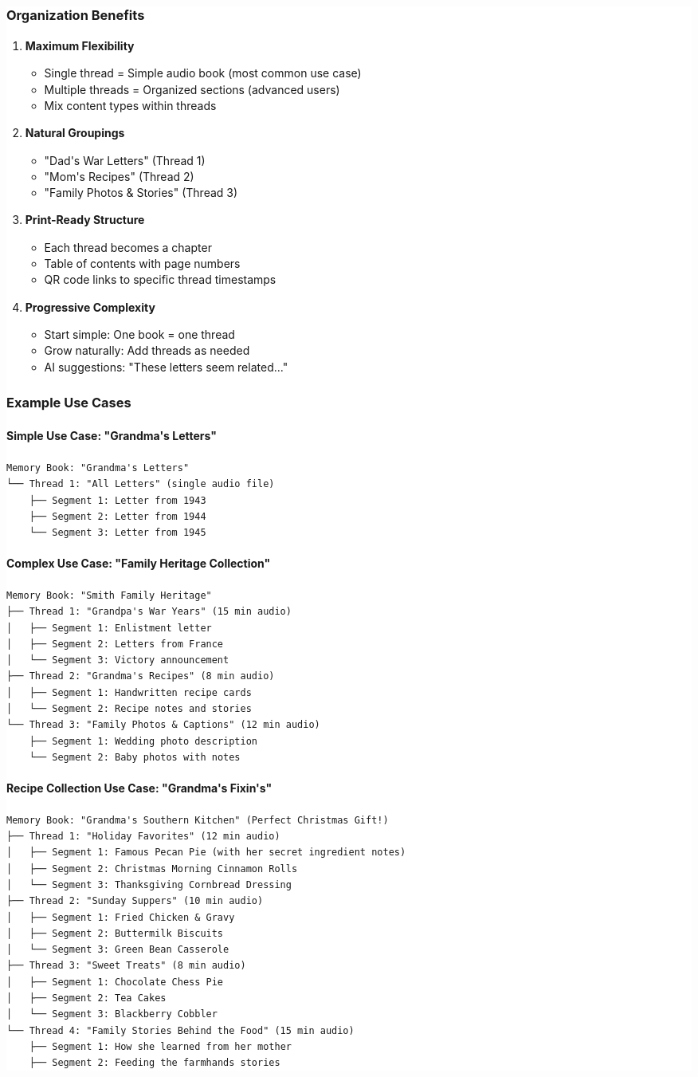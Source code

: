 ### Organization Benefits

1. **Maximum Flexibility**
   - Single thread = Simple audio book (most common use case)
   - Multiple threads = Organized sections (advanced users)
   - Mix content types within threads

2. **Natural Groupings**
   - "Dad's War Letters" (Thread 1)
   - "Mom's Recipes" (Thread 2)  
   - "Family Photos & Stories" (Thread 3)

3. **Print-Ready Structure**
   - Each thread becomes a chapter
   - Table of contents with page numbers
   - QR code links to specific thread timestamps

4. **Progressive Complexity**
   - Start simple: One book = one thread
   - Grow naturally: Add threads as needed
   - AI suggestions: "These letters seem related..."

### Example Use Cases

#### Simple Use Case: "Grandma's Letters"
```
Memory Book: "Grandma's Letters"
└── Thread 1: "All Letters" (single audio file)
    ├── Segment 1: Letter from 1943
    ├── Segment 2: Letter from 1944
    └── Segment 3: Letter from 1945
```

#### Complex Use Case: "Family Heritage Collection"
```
Memory Book: "Smith Family Heritage"
├── Thread 1: "Grandpa's War Years" (15 min audio)
│   ├── Segment 1: Enlistment letter
│   ├── Segment 2: Letters from France
│   └── Segment 3: Victory announcement
├── Thread 2: "Grandma's Recipes" (8 min audio)
│   ├── Segment 1: Handwritten recipe cards
│   └── Segment 2: Recipe notes and stories
└── Thread 3: "Family Photos & Captions" (12 min audio)
    ├── Segment 1: Wedding photo description
    └── Segment 2: Baby photos with notes
```

#### Recipe Collection Use Case: "Grandma's Fixin's"
```
Memory Book: "Grandma's Southern Kitchen" (Perfect Christmas Gift!)
├── Thread 1: "Holiday Favorites" (12 min audio)
│   ├── Segment 1: Famous Pecan Pie (with her secret ingredient notes)
│   ├── Segment 2: Christmas Morning Cinnamon Rolls
│   └── Segment 3: Thanksgiving Cornbread Dressing
├── Thread 2: "Sunday Suppers" (10 min audio)
│   ├── Segment 1: Fried Chicken & Gravy
│   ├── Segment 2: Buttermilk Biscuits
│   └── Segment 3: Green Bean Casserole
├── Thread 3: "Sweet Treats" (8 min audio)
│   ├── Segment 1: Chocolate Chess Pie
│   ├── Segment 2: Tea Cakes
│   └── Segment 3: Blackberry Cobbler
└── Thread 4: "Family Stories Behind the Food" (15 min audio)
    ├── Segment 1: How she learned from her mother
    ├── Segment 2: Feeding the farmhands stories
```
